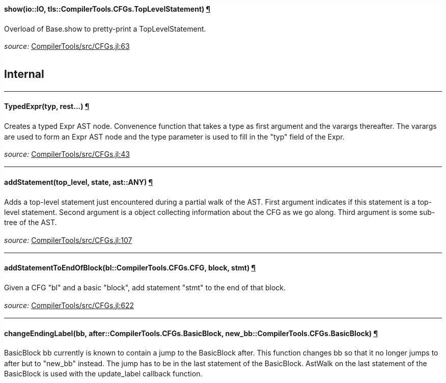 
<a id="method__show.3" class="lexicon_definition"></a>
#### show(io::IO,  tls::CompilerTools.CFGs.TopLevelStatement) [¶](#method__show.3)
Overload of Base.show to pretty-print a TopLevelStatement.


*source:*
[CompilerTools/src/CFGs.jl:63](file:///home/etotoni/.julia/v0.4/CompilerTools/src/CFGs.jl)

## Internal

---

<a id="method__typedexpr.1" class="lexicon_definition"></a>
#### TypedExpr(typ,  rest...) [¶](#method__typedexpr.1)
Creates a typed Expr AST node.
Convenence function that takes a type as first argument and the varargs thereafter.
The varargs are used to form an Expr AST node and the type parameter is used to fill in the "typ" field of the Expr.


*source:*
[CompilerTools/src/CFGs.jl:43](file:///home/etotoni/.julia/v0.4/CompilerTools/src/CFGs.jl)

---

<a id="method__addstatement.1" class="lexicon_definition"></a>
#### addStatement(top_level,  state,  ast::ANY) [¶](#method__addstatement.1)
Adds a top-level statement just encountered during a partial walk of the AST.
First argument indicates if this statement is a top-level statement.
Second argument is a object collecting information about the CFG as we go along.
Third argument is some sub-tree of the AST.


*source:*
[CompilerTools/src/CFGs.jl:107](file:///home/etotoni/.julia/v0.4/CompilerTools/src/CFGs.jl)

---

<a id="method__addstatementtoendofblock.1" class="lexicon_definition"></a>
#### addStatementToEndOfBlock(bl::CompilerTools.CFGs.CFG,  block,  stmt) [¶](#method__addstatementtoendofblock.1)
Given a CFG "bl" and a basic "block", add statement "stmt" to the end of that block.


*source:*
[CompilerTools/src/CFGs.jl:622](file:///home/etotoni/.julia/v0.4/CompilerTools/src/CFGs.jl)

---

<a id="method__changeendinglabel.1" class="lexicon_definition"></a>
#### changeEndingLabel(bb,  after::CompilerTools.CFGs.BasicBlock,  new_bb::CompilerTools.CFGs.BasicBlock) [¶](#method__changeendinglabel.1)
BasicBlock bb currently is known to contain a jump to the BasicBlock after.
This function changes bb so that it no longer jumps to after but to "new_bb" instead.
The jump has to be in the last statement of the BasicBlock.
AstWalk on the last statement of the BasicBlock is used with the update_label callback function.

